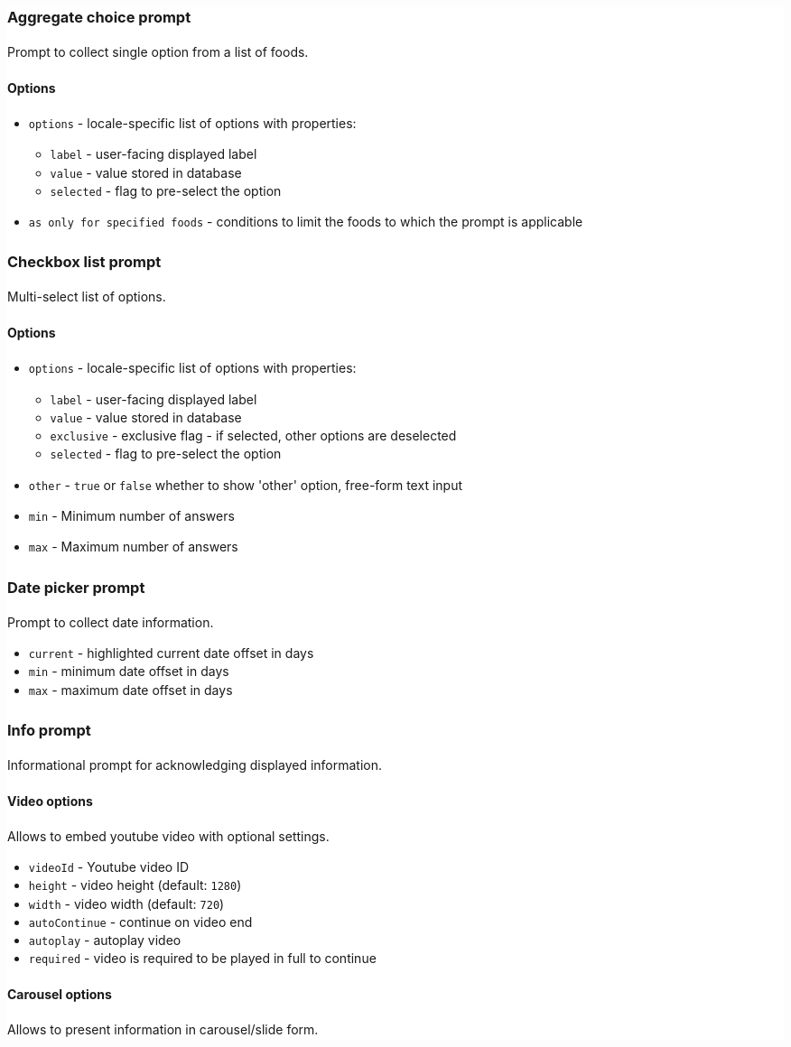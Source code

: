 ### Aggregate choice prompt

Prompt to collect single option from a list of foods.

#### Options

- `options` - locale-specific list of options with properties:
  - `label` - user-facing displayed label
  - `value` - value stored in database
  - `selected` - flag to pre-select the option

- `as only for specified foods` - conditions to limit the foods to which the prompt is applicable

### Checkbox list prompt

Multi-select list of options.

#### Options

- `options` - locale-specific list of options with properties:
  - `label` - user-facing displayed label
  - `value` - value stored in database
  - `exclusive` - exclusive flag - if selected, other options are deselected
  - `selected` - flag to pre-select the option

- `other` - `true` or `false` whether to show 'other' option, free-form text input
- `min` - Minimum number of answers
- `max` - Maximum number of answers

### Date picker prompt

Prompt to collect date information.

- `current` - highlighted current date offset in days
- `min` - minimum date offset in days
- `max` - maximum date offset in days

### Info prompt

Informational prompt for acknowledging displayed information.

#### Video options

Allows to embed youtube video with optional settings.

- `videoId` - Youtube video ID
- `height` - video height (default: `1280`)
- `width` - video width (default: `720`)
- `autoContinue` - continue on video end
- `autoplay` - autoplay video
- `required` - video is required to be played in full to continue

#### Carousel options

Allows to present information in carousel/slide form.
